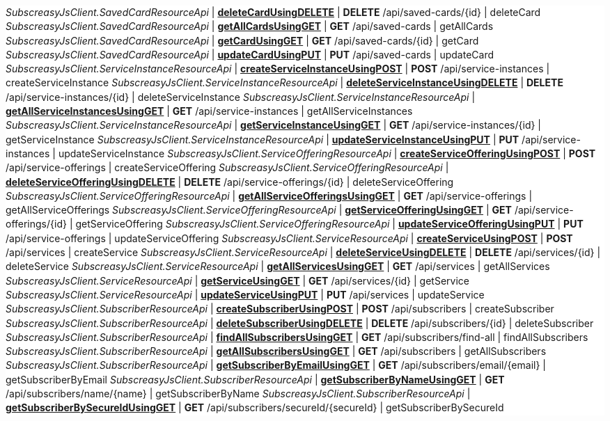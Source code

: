 *SubscreasyJsClient.SavedCardResourceApi* | [**deleteCardUsingDELETE**](docs/SavedCardResourceApi.md#deleteCardUsingDELETE) | **DELETE** /api/saved-cards/{id} | deleteCard
*SubscreasyJsClient.SavedCardResourceApi* | [**getAllCardsUsingGET**](docs/SavedCardResourceApi.md#getAllCardsUsingGET) | **GET** /api/saved-cards | getAllCards
*SubscreasyJsClient.SavedCardResourceApi* | [**getCardUsingGET**](docs/SavedCardResourceApi.md#getCardUsingGET) | **GET** /api/saved-cards/{id} | getCard
*SubscreasyJsClient.SavedCardResourceApi* | [**updateCardUsingPUT**](docs/SavedCardResourceApi.md#updateCardUsingPUT) | **PUT** /api/saved-cards | updateCard
*SubscreasyJsClient.ServiceInstanceResourceApi* | [**createServiceInstanceUsingPOST**](docs/ServiceInstanceResourceApi.md#createServiceInstanceUsingPOST) | **POST** /api/service-instances | createServiceInstance
*SubscreasyJsClient.ServiceInstanceResourceApi* | [**deleteServiceInstanceUsingDELETE**](docs/ServiceInstanceResourceApi.md#deleteServiceInstanceUsingDELETE) | **DELETE** /api/service-instances/{id} | deleteServiceInstance
*SubscreasyJsClient.ServiceInstanceResourceApi* | [**getAllServiceInstancesUsingGET**](docs/ServiceInstanceResourceApi.md#getAllServiceInstancesUsingGET) | **GET** /api/service-instances | getAllServiceInstances
*SubscreasyJsClient.ServiceInstanceResourceApi* | [**getServiceInstanceUsingGET**](docs/ServiceInstanceResourceApi.md#getServiceInstanceUsingGET) | **GET** /api/service-instances/{id} | getServiceInstance
*SubscreasyJsClient.ServiceInstanceResourceApi* | [**updateServiceInstanceUsingPUT**](docs/ServiceInstanceResourceApi.md#updateServiceInstanceUsingPUT) | **PUT** /api/service-instances | updateServiceInstance
*SubscreasyJsClient.ServiceOfferingResourceApi* | [**createServiceOfferingUsingPOST**](docs/ServiceOfferingResourceApi.md#createServiceOfferingUsingPOST) | **POST** /api/service-offerings | createServiceOffering
*SubscreasyJsClient.ServiceOfferingResourceApi* | [**deleteServiceOfferingUsingDELETE**](docs/ServiceOfferingResourceApi.md#deleteServiceOfferingUsingDELETE) | **DELETE** /api/service-offerings/{id} | deleteServiceOffering
*SubscreasyJsClient.ServiceOfferingResourceApi* | [**getAllServiceOfferingsUsingGET**](docs/ServiceOfferingResourceApi.md#getAllServiceOfferingsUsingGET) | **GET** /api/service-offerings | getAllServiceOfferings
*SubscreasyJsClient.ServiceOfferingResourceApi* | [**getServiceOfferingUsingGET**](docs/ServiceOfferingResourceApi.md#getServiceOfferingUsingGET) | **GET** /api/service-offerings/{id} | getServiceOffering
*SubscreasyJsClient.ServiceOfferingResourceApi* | [**updateServiceOfferingUsingPUT**](docs/ServiceOfferingResourceApi.md#updateServiceOfferingUsingPUT) | **PUT** /api/service-offerings | updateServiceOffering
*SubscreasyJsClient.ServiceResourceApi* | [**createServiceUsingPOST**](docs/ServiceResourceApi.md#createServiceUsingPOST) | **POST** /api/services | createService
*SubscreasyJsClient.ServiceResourceApi* | [**deleteServiceUsingDELETE**](docs/ServiceResourceApi.md#deleteServiceUsingDELETE) | **DELETE** /api/services/{id} | deleteService
*SubscreasyJsClient.ServiceResourceApi* | [**getAllServicesUsingGET**](docs/ServiceResourceApi.md#getAllServicesUsingGET) | **GET** /api/services | getAllServices
*SubscreasyJsClient.ServiceResourceApi* | [**getServiceUsingGET**](docs/ServiceResourceApi.md#getServiceUsingGET) | **GET** /api/services/{id} | getService
*SubscreasyJsClient.ServiceResourceApi* | [**updateServiceUsingPUT**](docs/ServiceResourceApi.md#updateServiceUsingPUT) | **PUT** /api/services | updateService
*SubscreasyJsClient.SubscriberResourceApi* | [**createSubscriberUsingPOST**](docs/SubscriberResourceApi.md#createSubscriberUsingPOST) | **POST** /api/subscribers | createSubscriber
*SubscreasyJsClient.SubscriberResourceApi* | [**deleteSubscriberUsingDELETE**](docs/SubscriberResourceApi.md#deleteSubscriberUsingDELETE) | **DELETE** /api/subscribers/{id} | deleteSubscriber
*SubscreasyJsClient.SubscriberResourceApi* | [**findAllSubscribersUsingGET**](docs/SubscriberResourceApi.md#findAllSubscribersUsingGET) | **GET** /api/subscribers/find-all | findAllSubscribers
*SubscreasyJsClient.SubscriberResourceApi* | [**getAllSubscribersUsingGET**](docs/SubscriberResourceApi.md#getAllSubscribersUsingGET) | **GET** /api/subscribers | getAllSubscribers
*SubscreasyJsClient.SubscriberResourceApi* | [**getSubscriberByEmailUsingGET**](docs/SubscriberResourceApi.md#getSubscriberByEmailUsingGET) | **GET** /api/subscribers/email/{email} | getSubscriberByEmail
*SubscreasyJsClient.SubscriberResourceApi* | [**getSubscriberByNameUsingGET**](docs/SubscriberResourceApi.md#getSubscriberByNameUsingGET) | **GET** /api/subscribers/name/{name} | getSubscriberByName
*SubscreasyJsClient.SubscriberResourceApi* | [**getSubscriberBySecureIdUsingGET**](docs/SubscriberResourceApi.md#getSubscriberBySecureIdUsingGET) | **GET** /api/subscribers/secureId/{secureId} | getSubscriberBySecureId